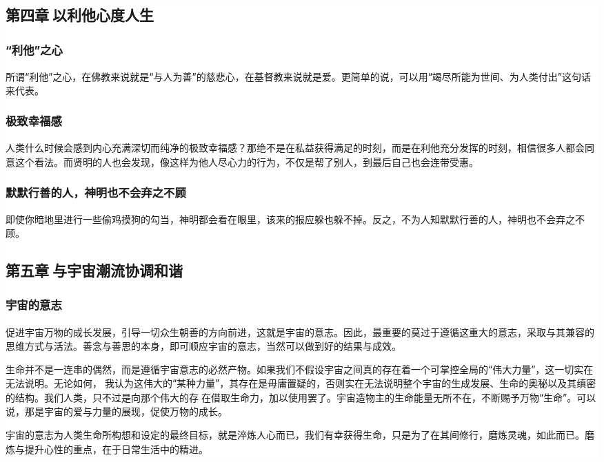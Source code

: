 ## 第四章 以利他心度人生
### “利他”之心
所谓“利他”之心，在佛教来说就是“与人为善”的慈悲心，在基督教来说就是爱。更简单的说，可以用“竭尽所能为世间、为人类付出”这句话来代表。

### 极致幸福感
人类什么时候会感到内心充满深切而纯净的极致幸福感？那绝不是在私益获得满足的时刻，而是在利他充分发挥的时刻，相信很多人都会同意这个看法。而贤明的人也会发现，像这样为他人尽心力的行为，不仅是帮了别人，到最后自己也会连带受惠。

### 默默行善的人，神明也不会弃之不顾
即使你暗地里进行一些偷鸡摸狗的勾当，神明都会看在眼里，该来的报应躲也躲不掉。反之，不为人知默默行善的人，神明也不会弃之不顾。

## 第五章 与宇宙潮流协调和谐
### 宇宙的意志
促进宇宙万物的成长发展，引导一切众生朝善的方向前进，这就是宇宙的意志。因此，最重要的莫过于遵循这重大的意志，采取与其兼容的思维方式与活法。善念与善思的本身，即可顺应宇宙的意志，当然可以做到好的结果与成效。

生命并不是一连串的偶然，而是遵循宇宙意志的必然产物。如果我们不假设宇宙之间真的存在着一个可掌控全局的“伟大力量”，这一切实在无法说明。无论如何， 我认为这伟大的“某种力量”，其存在是毋庸置疑的，否则实在无法说明整个宇宙的生成发展、生命的奥秘以及其缜密的结构。我们人类，只不过是向那个伟大的存 在借取生命力，加以使用罢了。宇宙造物主的生命能量无所不在，不断赐予万物“生命”。可以说，那是宇宙的爱与力量的展现，促使万物的成长。

宇宙的意志为人类生命所构想和设定的最终目标，就是淬炼人心而已，我们有幸获得生命，只是为了在其间修行，磨炼灵魂，如此而已。磨炼与提升心性的重点，在于日常生活中的精进。
